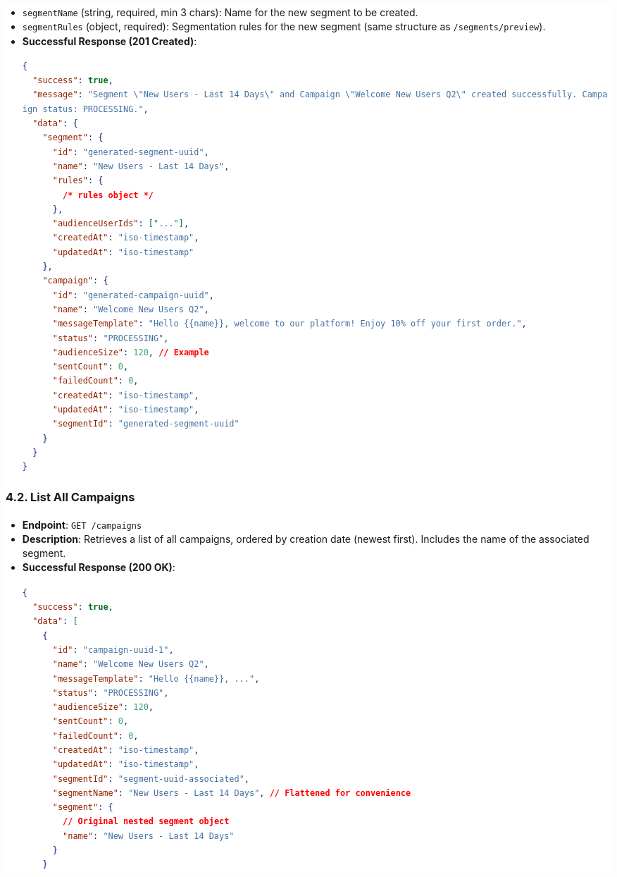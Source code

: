   - `segmentName` (string, required, min 3 chars): Name for the new segment to be created.
  - `segmentRules` (object, required): Segmentation rules for the new segment (same structure as `/segments/preview`).
- **Successful Response (201 Created)**:
  ```json
  {
    "success": true,
    "message": "Segment \"New Users - Last 14 Days\" and Campaign \"Welcome New Users Q2\" created successfully. Campaign status: PROCESSING.",
    "data": {
      "segment": {
        "id": "generated-segment-uuid",
        "name": "New Users - Last 14 Days",
        "rules": {
          /* rules object */
        },
        "audienceUserIds": ["..."],
        "createdAt": "iso-timestamp",
        "updatedAt": "iso-timestamp"
      },
      "campaign": {
        "id": "generated-campaign-uuid",
        "name": "Welcome New Users Q2",
        "messageTemplate": "Hello {{name}}, welcome to our platform! Enjoy 10% off your first order.",
        "status": "PROCESSING",
        "audienceSize": 120, // Example
        "sentCount": 0,
        "failedCount": 0,
        "createdAt": "iso-timestamp",
        "updatedAt": "iso-timestamp",
        "segmentId": "generated-segment-uuid"
      }
    }
  }
  ```

### 4.2. List All Campaigns

- **Endpoint**: `GET /campaigns`
- **Description**: Retrieves a list of all campaigns, ordered by creation date (newest first). Includes the name of the associated segment.
- **Successful Response (200 OK)**:
  ```json
  {
    "success": true,
    "data": [
      {
        "id": "campaign-uuid-1",
        "name": "Welcome New Users Q2",
        "messageTemplate": "Hello {{name}}, ...",
        "status": "PROCESSING",
        "audienceSize": 120,
        "sentCount": 0,
        "failedCount": 0,
        "createdAt": "iso-timestamp",
        "updatedAt": "iso-timestamp",
        "segmentId": "segment-uuid-associated",
        "segmentName": "New Users - Last 14 Days", // Flattened for convenience
        "segment": {
          // Original nested segment object
          "name": "New Users - Last 14 Days"
        }
      }
  ```